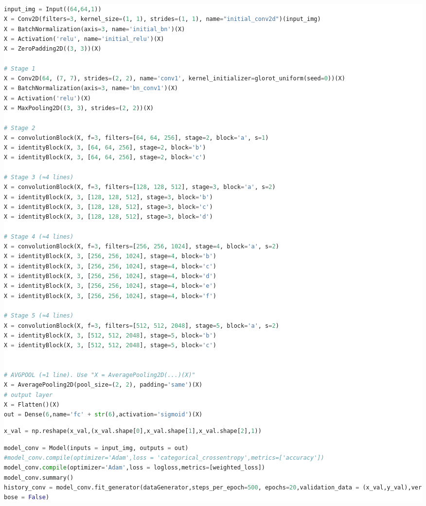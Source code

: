 
```python
input_img = Input((64,64,1))
X = Conv2D(filters=3, kernel_size=(1, 1), strides=(1, 1), name="initial_conv2d")(input_img)
X = BatchNormalization(axis=3, name='initial_bn')(X)
X = Activation('relu', name='initial_relu')(X)
X = ZeroPadding2D((3, 3))(X)

# Stage 1
X = Conv2D(64, (7, 7), strides=(2, 2), name='conv1', kernel_initializer=glorot_uniform(seed=0))(X)
X = BatchNormalization(axis=3, name='bn_conv1')(X)
X = Activation('relu')(X)
X = MaxPooling2D((3, 3), strides=(2, 2))(X)

# Stage 2
X = convolutionBlock(X, f=3, filters=[64, 64, 256], stage=2, block='a', s=1)
X = identityBlock(X, 3, [64, 64, 256], stage=2, block='b')
X = identityBlock(X, 3, [64, 64, 256], stage=2, block='c')

# Stage 3 (≈4 lines)
X = convolutionBlock(X, f=3, filters=[128, 128, 512], stage=3, block='a', s=2)
X = identityBlock(X, 3, [128, 128, 512], stage=3, block='b')
X = identityBlock(X, 3, [128, 128, 512], stage=3, block='c')
X = identityBlock(X, 3, [128, 128, 512], stage=3, block='d')

# Stage 4 (≈4 lines)
X = convolutionBlock(X, f=3, filters=[256, 256, 1024], stage=4, block='a', s=2)
X = identityBlock(X, 3, [256, 256, 1024], stage=4, block='b')
X = identityBlock(X, 3, [256, 256, 1024], stage=4, block='c')
X = identityBlock(X, 3, [256, 256, 1024], stage=4, block='d')
X = identityBlock(X, 3, [256, 256, 1024], stage=4, block='e')
X = identityBlock(X, 3, [256, 256, 1024], stage=4, block='f')

# Stage 5 (≈4 lines)
X = convolutionBlock(X, f=3, filters=[512, 512, 2048], stage=5, block='a', s=2)
X = identityBlock(X, 3, [512, 512, 2048], stage=5, block='b')
X = identityBlock(X, 3, [512, 512, 2048], stage=5, block='c')


# AVGPOOL (≈1 line). Use "X = AveragePooling2D(...)(X)"
X = AveragePooling2D(pool_size=(2, 2), padding='same')(X)
# output layer
X = Flatten()(X)
out = Dense(6,name='fc' + str(6),activation='sigmoid')(X)
```


```python
x_val = np.reshape(x_val,(x_val.shape[0],x_val.shape[1],x_val.shape[2],1))
```


```python
model_conv = Model(inputs = input_img, outputs = out)
#model_conv.compile(optimizer='Adam',loss = 'categorical_crossentropy',metrics=['accuracy'])
model_conv.compile(optimizer='Adam',loss = logloss,metrics=[weighted_loss])
model_conv.summary()
history_conv = model_conv.fit_generator(dataGenerator,steps_per_epoch=500, epochs=20,validation_data = (x_val,y_val),verbose = False)
```
